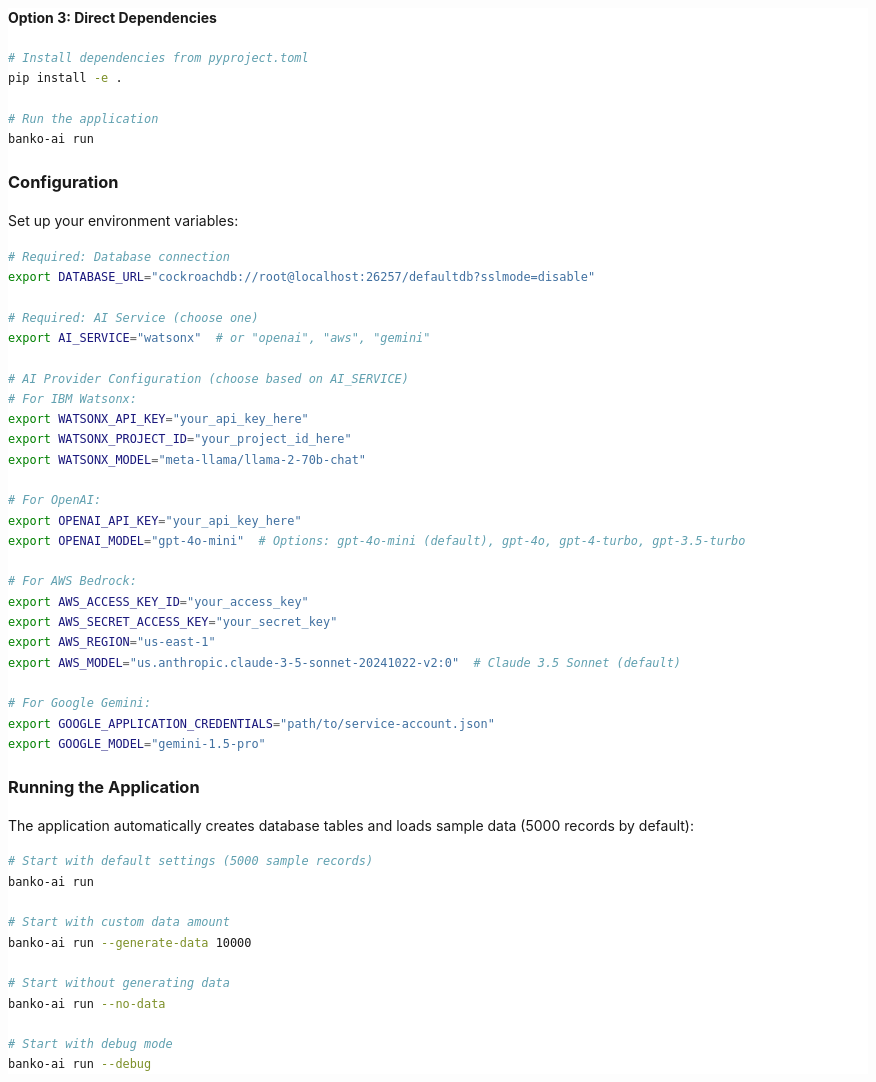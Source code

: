 #### Option 3: Direct Dependencies
```bash
# Install dependencies from pyproject.toml
pip install -e .

# Run the application
banko-ai run
```

### Configuration

Set up your environment variables:

```bash
# Required: Database connection
export DATABASE_URL="cockroachdb://root@localhost:26257/defaultdb?sslmode=disable"

# Required: AI Service (choose one)
export AI_SERVICE="watsonx"  # or "openai", "aws", "gemini"

# AI Provider Configuration (choose based on AI_SERVICE)
# For IBM Watsonx:
export WATSONX_API_KEY="your_api_key_here"
export WATSONX_PROJECT_ID="your_project_id_here"
export WATSONX_MODEL="meta-llama/llama-2-70b-chat"

# For OpenAI:
export OPENAI_API_KEY="your_api_key_here"
export OPENAI_MODEL="gpt-4o-mini"  # Options: gpt-4o-mini (default), gpt-4o, gpt-4-turbo, gpt-3.5-turbo

# For AWS Bedrock:
export AWS_ACCESS_KEY_ID="your_access_key"
export AWS_SECRET_ACCESS_KEY="your_secret_key"
export AWS_REGION="us-east-1"
export AWS_MODEL="us.anthropic.claude-3-5-sonnet-20241022-v2:0"  # Claude 3.5 Sonnet (default)

# For Google Gemini:
export GOOGLE_APPLICATION_CREDENTIALS="path/to/service-account.json"
export GOOGLE_MODEL="gemini-1.5-pro"
```

### Running the Application

The application automatically creates database tables and loads sample data (5000 records by default):

```bash
# Start with default settings (5000 sample records)
banko-ai run

# Start with custom data amount
banko-ai run --generate-data 10000

# Start without generating data
banko-ai run --no-data

# Start with debug mode
banko-ai run --debug
```
